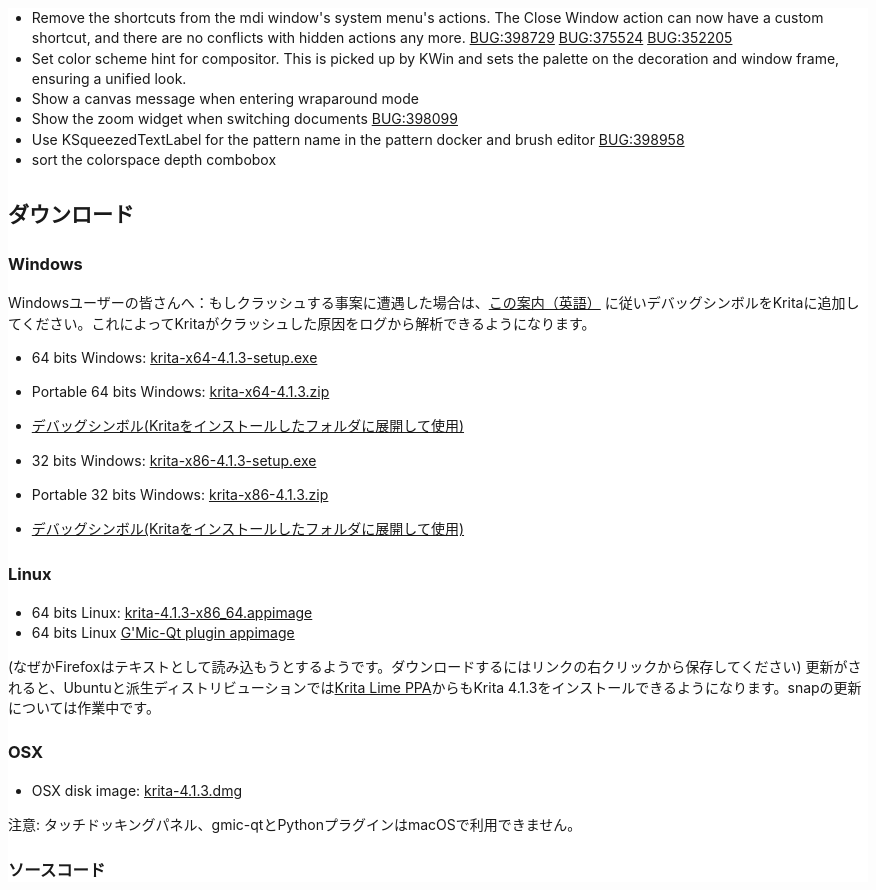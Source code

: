 - Remove the shortcuts from the mdi window's system menu's actions. The Close Window action can now have a custom shortcut, and there are no conflicts with hidden actions any more. [BUG:398729](https://bugs.kde.org/show_bug.cgi?id=398729) [BUG:375524](https://bugs.kde.org/show_bug.cgi?id=375524) [BUG:352205](https://bugs.kde.org/show_bug.cgi?id=352205)
- Set color scheme hint for compositor. This is picked up by KWin and sets the palette on the decoration and window frame, ensuring a unified look.
- Show a canvas message when entering wraparound mode
- Show the zoom widget when switching documents [BUG:398099](https://bugs.kde.org/show_bug.cgi?id=398099)
- Use KSqueezedTextLabel for the pattern name in the pattern docker and brush editor [BUG:398958](https://bugs.kde.org/show_bug.cgi?id=398958)
- sort the colorspace depth combobox

## ダウンロード

### Windows

Windowsユーザーの皆さんへ：もしクラッシュする事案に遭遇した場合は、[この案内（英語）](https://docs.krita.org/en/reference_manual/dr_minw_debugger.html#dr-minw) に従いデバッグシンボルをKritaに追加してください。これによってKritaがクラッシュした原因をログから解析できるようになります。

- 64 bits Windows: [krita-x64-4.1.3-setup.exe](https://download.kde.org/stable/krita/4.1.3/krita-x64-4.1.3-setup.exe)
- Portable 64 bits Windows: [krita-x64-4.1.3.zip](https://download.kde.org/stable/krita/4.1.3/krita-x64-4.1.3.zip)
- [デバッグシンボル(Kritaをインストールしたフォルダに展開して使用)](https://download.kde.org/stable/krita/4.1.3/krita-x64-4.1.3-dbg.zip)

- 32 bits Windows: [krita-x86-4.1.3-setup.exe](https://download.kde.org/stable/krita/4.1.3/krita-x86-4.1.3-setup.exe)
- Portable 32 bits Windows: [krita-x86-4.1.3.zip](https://download.kde.org/stable/krita/4.1.3/krita-x86-4.1.3.zip)
- [デバッグシンボル(Kritaをインストールしたフォルダに展開して使用)](https://download.kde.org/stable/krita/4.1.3/krita-x86-4.1.3-dbg.zip)

### Linux

- 64 bits Linux: [krita-4.1.3-x86\_64.appimage](https://download.kde.org/stable/krita/4.1.3/krita-4.1.3-x86_64.appimage)
- 64 bits Linux [G'Mic-Qt plugin appimage](https://download.kde.org/stable/krita/4.1.3/gmic_krita_qt-x86_64.appimage)

(なぜかFirefoxはテキストとして読み込もうとするようです。ダウンロードするにはリンクの右クリックから保存してください) 更新がされると、Ubuntuと派生ディストリビューションでは[Krita Lime PPA](https://launchpad.net/%7Ekritalime/+archive/ubuntu/ppa)からもKrita 4.1.3をインストールできるようになります。snapの更新については作業中です。

### OSX

- OSX disk image: [krita-4.1.3.dmg](https://download.kde.org/stable/krita/4.1.3/krita-4.1.3.dmg)

注意: タッチドッキングパネル、gmic-qtとPythonプラグインはmacOSで利用できません。

### ソースコード
